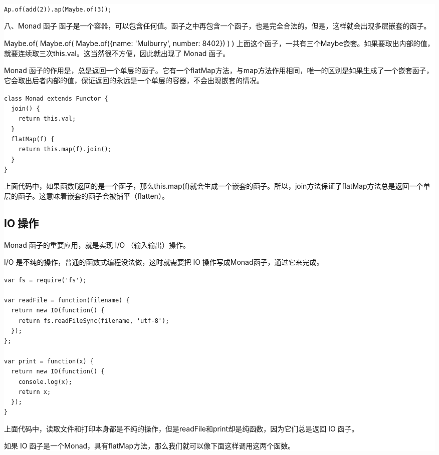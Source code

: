 ```
Ap.of(add(2)).ap(Maybe.of(3));
```
八、Monad 函子
函子是一个容器，可以包含任何值。函子之中再包含一个函子，也是完全合法的。但是，这样就会出现多层嵌套的函子。


Maybe.of(
  Maybe.of(
    Maybe.of({name: 'Mulburry', number: 8402})
  )
)
上面这个函子，一共有三个Maybe嵌套。如果要取出内部的值，就要连续取三次this.val。这当然很不方便，因此就出现了 Monad 函子。

Monad 函子的作用是，总是返回一个单层的函子。它有一个flatMap方法，与map方法作用相同，唯一的区别是如果生成了一个嵌套函子，它会取出后者内部的值，保证返回的永远是一个单层的容器，不会出现嵌套的情况。

```
class Monad extends Functor {
  join() {
    return this.val;
  }
  flatMap(f) {
    return this.map(f).join();
  }
}
```
上面代码中，如果函数f返回的是一个函子，那么this.map(f)就会生成一个嵌套的函子。所以，join方法保证了flatMap方法总是返回一个单层的函子。这意味着嵌套的函子会被铺平（flatten）。

## IO 操作
Monad 函子的重要应用，就是实现 I/O （输入输出）操作。

I/O 是不纯的操作，普通的函数式编程没法做，这时就需要把 IO 操作写成Monad函子，通过它来完成。

```
var fs = require('fs');

var readFile = function(filename) {
  return new IO(function() {
    return fs.readFileSync(filename, 'utf-8');
  });
};

var print = function(x) {
  return new IO(function() {
    console.log(x);
    return x;
  });
}
```
上面代码中，读取文件和打印本身都是不纯的操作，但是readFile和print却是纯函数，因为它们总是返回 IO 函子。

如果 IO 函子是一个Monad，具有flatMap方法，那么我们就可以像下面这样调用这两个函数。
